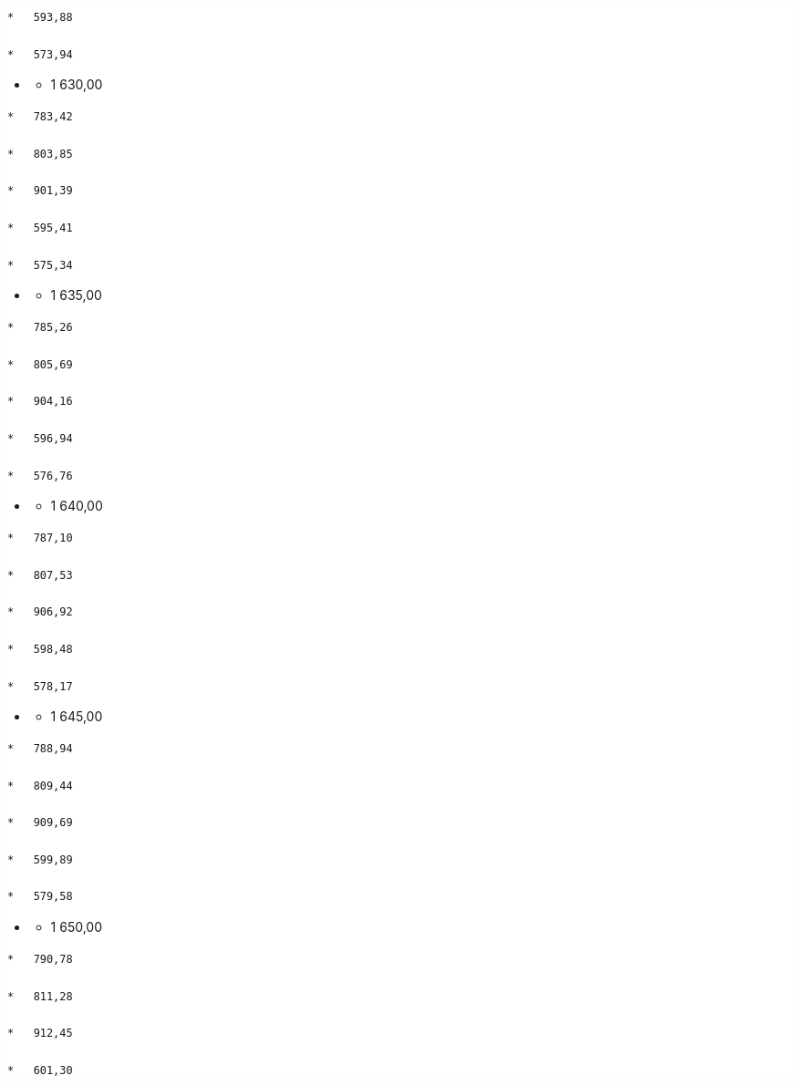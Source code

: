     *   593,88

    *   573,94


*    *   1 630,00

    *   783,42

    *   803,85

    *   901,39

    *   595,41

    *   575,34


*    *   1 635,00

    *   785,26

    *   805,69

    *   904,16

    *   596,94

    *   576,76


*    *   1 640,00

    *   787,10

    *   807,53

    *   906,92

    *   598,48

    *   578,17


*    *   1 645,00

    *   788,94

    *   809,44

    *   909,69

    *   599,89

    *   579,58


*    *   1 650,00

    *   790,78

    *   811,28

    *   912,45

    *   601,30
